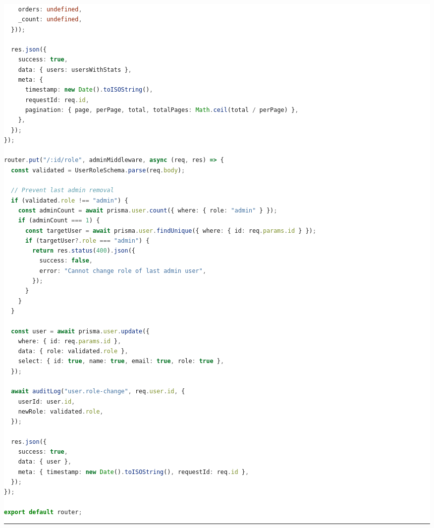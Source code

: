 ```typescript
    orders: undefined,
    _count: undefined,
  }));

  res.json({
    success: true,
    data: { users: usersWithStats },
    meta: {
      timestamp: new Date().toISOString(),
      requestId: req.id,
      pagination: { page, perPage, total, totalPages: Math.ceil(total / perPage) },
    },
  });
});

router.put("/:id/role", adminMiddleware, async (req, res) => {
  const validated = UserRoleSchema.parse(req.body);

  // Prevent last admin removal
  if (validated.role !== "admin") {
    const adminCount = await prisma.user.count({ where: { role: "admin" } });
    if (adminCount === 1) {
      const targetUser = await prisma.user.findUnique({ where: { id: req.params.id } });
      if (targetUser?.role === "admin") {
        return res.status(400).json({
          success: false,
          error: "Cannot change role of last admin user",
        });
      }
    }
  }

  const user = await prisma.user.update({
    where: { id: req.params.id },
    data: { role: validated.role },
    select: { id: true, name: true, email: true, role: true },
  });

  await auditLog("user.role-change", req.user.id, {
    userId: user.id,
    newRole: validated.role,
  });

  res.json({
    success: true,
    data: { user },
    meta: { timestamp: new Date().toISOString(), requestId: req.id },
  });
});

export default router;
```

---